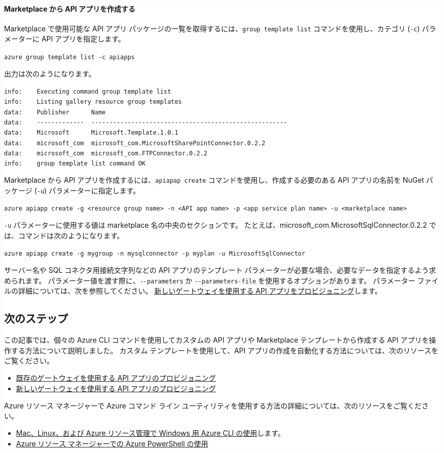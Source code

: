 #### Marketplace から API アプリを作成する

Marketplace で使用可能な API アプリ パッケージの一覧を取得するには、`group template list` コマンドを使用し、カテゴリ (`-c`) パラメーターに API アプリを指定します。

    azure group template list -c apiapps

出力は次のようになります。

    info:    Executing command group template list
    info:    Listing gallery resource group templates
    data:    Publisher      Name                                                  
    data:    -------------  ------------------------------------------------------
    data:    Microsoft      Microsoft.Template.1.0.1                              
    data:    microsoft_com  microsoft_com.MicrosoftSharePointConnector.0.2.2      
    data:    microsoft_com  microsoft_com.FTPConnector.0.2.2                      
    info:    group template list command OK

Marketplace から API アプリを作成するには、`apiapap create` コマンドを使用し、作成する必要のある API アプリの名前を NuGet パッケージ (`-u`) パラメーターに指定します。 

    azure apiapp create -g <resource group name> -n <API app name> -p <app service plan name> -u <marketplace name>

`-u` パラメーターに使用する値は marketplace 名の中央のセクションです。 たとえば、microsoft_com.MicrosoftSqlConnector.0.2.2 では、コマンドは次のようになります。

    azure apiapp create -g mygroup -n mysqlconnector -p myplan -u MicrosoftSqlConnector
    
サーバー名や SQL コネクタ用接続文字列などの API アプリのテンプレート パラメーターが必要な場合、必要なデータを指定するよう求められます。 パラメーター値を渡す際に、`--parameters` か `--parameters-file` を使用するオプションがあります。 パラメーター ファイルの詳細については、次を参照してください。 [新しいゲートウェイを使用する API アプリをプロビジョニング](app-service-api-arm-new-gateway-provision.md)します。

## 次のステップ

この記事では、個々の Azure CLI コマンドを使用してカスタムの API アプリや Marketplace テンプレートから作成する API アプリを操作する方法について説明しました。 カスタム テンプレートを使用して、API アプリの作成を自動化する方法については、次のリソースをご覧ください。

* [既存のゲートウェイを使用する API アプリのプロビジョニング](app-service-api-arm-existing-gateway-provision.md)
* [新しいゲートウェイを使用する API アプリのプロビジョニング](app-service-api-arm-new-gateway-provision.md)

Azure リソース マネージャーで Azure コマンド ライン ユーティリティを使用する方法の詳細については、次のリソースをご覧ください。
 
* [Mac、Linux、および Azure リソース管理で Windows 用 Azure CLI の使用](../xplat-cli-azure-resource-manager.md)します。
* [Azure リソース マネージャーでの Azure PowerShell の使用](../powershell-azure-resource-manager.md)
 

